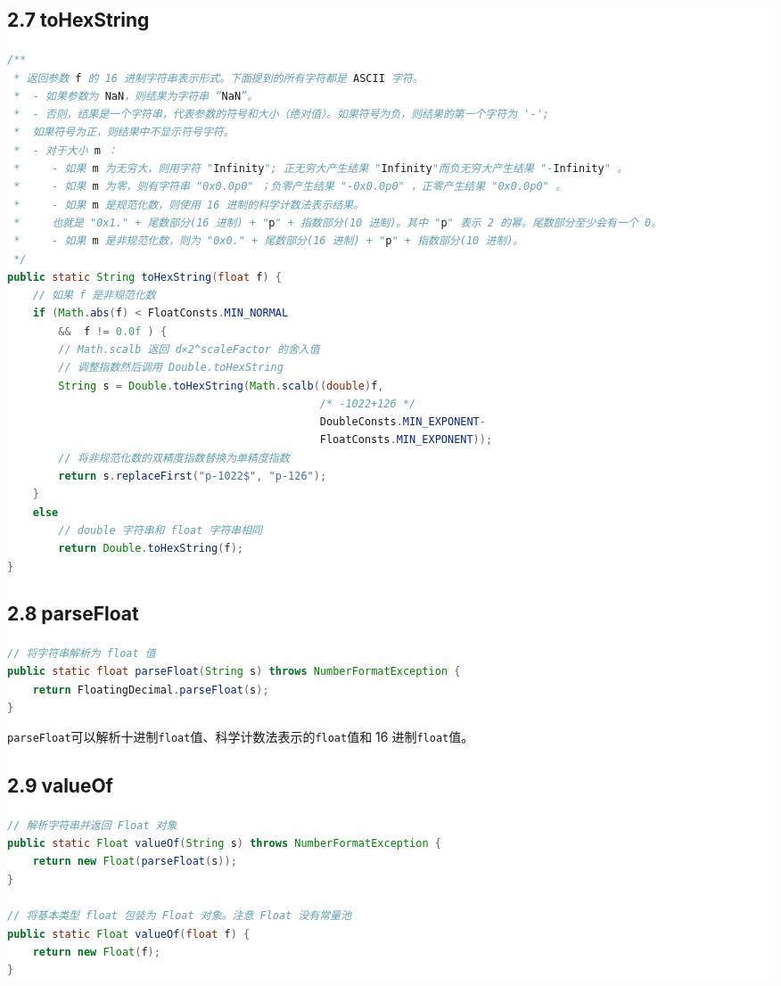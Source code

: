 ## 2.7 toHexString
```java
/**
 * 返回参数 f 的 16 进制字符串表示形式。下面提到的所有字符都是 ASCII 字符。
 *  - 如果参数为 NaN，则结果为字符串 “NaN”。
 *  - 否则，结果是一个字符串，代表参数的符号和大小（绝对值）。如果符号为负，则结果的第一个字符为 '-'; 
 *  如果符号为正，则结果中不显示符号字符。 
 *  - 对于大小 m ：
 *     - 如果 m 为无穷大，则用字符 "Infinity"; 正无穷大产生结果 "Infinity"而负无穷大产生结果 "-Infinity" 。
 *     - 如果 m 为零，则有字符串 "0x0.0p0" ；负零产生结果 "-0x0.0p0" ，正零产生结果 "0x0.0p0" 。
 *     - 如果 m 是规范化数，则使用 16 进制的科学计数法表示结果。
 *     也就是 "0x1." + 尾数部分(16 进制) + "p" + 指数部分(10 进制)。其中 "p" 表示 2 的幂。尾数部分至少会有一个 0。
 *     - 如果 m 是非规范化数，则为 "0x0." + 尾数部分(16 进制) + "p" + 指数部分(10 进制)。
 */
public static String toHexString(float f) {
    // 如果 f 是非规范化数
    if (Math.abs(f) < FloatConsts.MIN_NORMAL
        &&  f != 0.0f ) {
        // Math.scalb 返回 d×2^scaleFactor 的舍入值
        // 调整指数然后调用 Double.toHexString
        String s = Double.toHexString(Math.scalb((double)f,
                                                 /* -1022+126 */
                                                 DoubleConsts.MIN_EXPONENT-
                                                 FloatConsts.MIN_EXPONENT));
        // 将非规范化数的双精度指数替换为单精度指数
        return s.replaceFirst("p-1022$", "p-126");
    }
    else
        // double 字符串和 float 字符串相同
        return Double.toHexString(f);
}
```

## 2.8 parseFloat
```java
// 将字符串解析为 float 值
public static float parseFloat(String s) throws NumberFormatException {
    return FloatingDecimal.parseFloat(s);
}
```
`parseFloat`可以解析十进制`float`值、科学计数法表示的`float`值和 16 进制`float`值。

## 2.9 valueOf
```java
// 解析字符串并返回 Float 对象
public static Float valueOf(String s) throws NumberFormatException {
    return new Float(parseFloat(s));
}

// 将基本类型 float 包装为 Float 对象。注意 Float 没有常量池
public static Float valueOf(float f) {
    return new Float(f);
}
```


[floating]: 浮点数.md
[double]: Double.md
[compare]: https://www.jianshu.com/p/4679618fd28c
[test]: ../../../test/java_/lang/FloatTest.java
[floating-test]: ../../../test/java_/lang/FloatingNumberTest.java